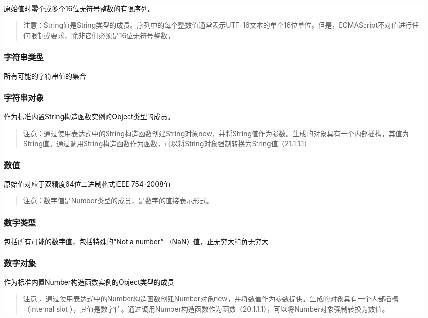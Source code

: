 原始值时零个或多个16位无符号整数的有限序列。

> 注意：String值是String类型的成员。序列中的每个整数值通常表示UTF-16文本的单个16位单位。但是，ECMAScript不对值进行任何限制或要求，除非它们必须是16位无符号整数。

### 字符串类型

所有可能的字符串值的集合

### 字符串对象

作为标准内置String构造函数实例的Object类型的成员。

> 注意：通过使用表达式中的String构造函数创建String对象new，并将String值作为参数。生成的对象具有一个内部插槽，其值为String值。通过调用String构造函数作为函数，可以将String对象强制转换为String值（21.1.1.1）

### 数值

原始值对应于双精度64位二进制格式IEEE 754-2008值

> 注意：数字值是Number类型的成员，是数字的直接表示形式。

### 数字类型

包括所有可能的数字值，包括特殊的“Not a number” （NaN）值，正无穷大和负无穷大

### 数字对象

作为标准内置Number构造函数实例的Object类型的成员

> 注意： 通过使用表达式中的Number构造函数创建Number对象new，并将数值作为参数提供。生成的对象具有一个内部插槽（internal slot ），其值是数字值。通过调用Number构造函数作为函数（20.1.1.1），可以将Number对象强制转换为数值。




